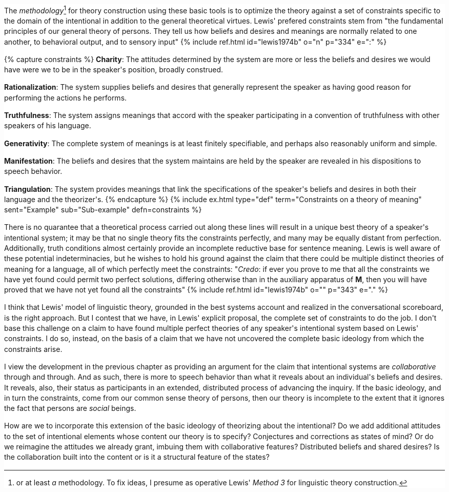 The *methodology*[^method] for theory construction using these basic tools is to optimize the theory against a set of constraints specific to the domain of the intentional in addition to the general theoretical virtues. Lewis' prefered constraints stem from "the fundamental principles of our general theory of persons. They tell us how beliefs and desires and meanings are normally related to one another, to behavioral output, and to sensory input" {% include ref.html id="lewis1974b" o="n" p="334" e=":" %}

{% capture constraints %}
**Charity**: The attitudes determined by the system are more or less the beliefs and desires we would have were we to be in the speaker's position, broadly construed.

**Rationalization**: The system supplies beliefs and desires that generally represent the speaker as having good reason for performing the actions he performs.

**Truthfulness**: The system assigns meanings that accord with the speaker participating in a convention of truthfulness with other speakers of his language.

**Generativity**: The complete system of meanings is at least finitely specifiable, and perhaps also reasonably uniform and simple.

**Manifestation**: The beliefs and desires that the system maintains are held by the speaker are revealed in his dispositions to speech behavior.

**Triangulation**: The system provides meanings that link the specifications of the speaker's beliefs and desires in both their language and the theorizer's.
{% endcapture %}
{% include ex.html type="def" term="Constraints on a theory of meaning" sent="Example" sub="Sub-example" defn=constraints %}

There is no quarantee that a theoretical process carried out along these lines will result in a unique best theory of a speaker's intentional system; it may be that no single theory fits the constraints perfectly, and many may be equally distant from perfection. Additionally, truth conditions almost certainly provide an incomplete reductive base for sentence meaning. Lewis is well aware of these potential indeterminacies, but he wishes to hold his ground against the claim that there could be multiple distinct theories of meaning for a language, all of which perfectly meet the constraints: "*Credo*: if ever you prove to me that all the constraints we have yet found could permit two perfect solutions, differing otherwise than in the auxiliary apparatus of **M**, then you will have proved that we have not yet found all the constraints" {% include ref.html id="lewis1974b" o="" p="343" e="." %}

I think that Lewis' model of linguistic theory, grounded in the best systems account and realized in the conversational scoreboard, is the right approach. But I contest that we have, in Lewis' explicit proposal, the complete set of constraints to do the job. I don't base this challenge on a claim to have found multiple perfect theories of any speaker's intentional system based on Lewis' constraints. I do so, instead, on the basis of a claim that we have not uncovered the complete basic ideology from which the constraints arise.

I view the development in the previous chapter as providing an argument for the claim that intentional systems are *collaborative* through and through. And as such, there is more to speech behavior than what it reveals about an individual's beliefs and desires. It reveals, also, their status as participants in an extended, distributed process of advancing the inquiry. If the basic ideology, and in turn the constraints, come from our common sense theory of persons, then our theory is incomplete to the extent that it ignores the fact that persons are *social* beings.

How are we to incorporate this extension of the basic ideology of theorizing about the intentional? Do we add additional attitudes to the set of intentional elements whose content our theory is to specify? Conjectures and corrections as states of mind? Or do we reimagine the attitudes we already grant, imbuing them with collaborative features? Distributed beliefs and shared desires? Is the collaboration built into the content or is it a structural feature of the states?


[^Bestsystem]: Lewis also adds *fit* as a criterion for theorizing about non-deterministic systems. See {% include ref.html id="hicks2014" o="n" %} for an amendment of the best system account that incorporates the idea that the conditions of use of a theory may count as a criterion for adequacy of the theory. 
[^frameproblem]: Think here of the challenge in artificial intelligence known as the *frame problem*. The issue is that good at data collection and processing as machines are, they have difficulty using their skills to engage tasks in the real world because there is simply too much data to sift through in order to process all of it before making a choice on how to act. Humans do this quite easily, despite the severe deficiency in our raw data processing ability. Presumably, we succeed on the basis of a set of frames, heuristics, and defaults, which allow us to filter the data, making the processing task much less onerous. Whatever the reductive link between the logical specification of language and its neurological realization may be, it seems evident that its rules must be specified in terms of these sorts of heuristics and defaults simply because it is a quotidian tool. 
[^Semprag]: See the entries in [That sem/prag anthology].
[^Bontly]: Same idea as the simplicity motivation in linguistic theory that {% include ref.html id="bontly2005" o='n' %} discusses? Something about semantic innocence?
[^Morecriteria]: An additional criteria that seem to straddle the line between empirical coverage and theoretical virtue are is the distribution patterns of expressions throughout the language, such as an expression's embedding proclivities or the diversity of linguistic contexts in which it occurs
[^bealer]: From *Self-consciousness*, reductive functionalist accounts require the content of our conscious experiences to be weird realizer properties rather than the normal mental properties that really are their contents.
[^method]: or at least *a* methodology. To fix ideas, I presume as operative Lewis' *Method 3* for linguistic theory construction. 
[^constitutive]: Both constitutive and regulative rules count as rules in this sense as both are generalizations over singular game events. Their different status is a distinction without a difference in our framework. In this sense, they are like the differences between laws and initial conditions for best systems accounts of laws. 
[^reflexive]: Games are reflexive systems in that specifications of the evolution of the system get applied throughout the evolution of the system by elements of the system. Call the application of metrics in the game evolution *strategies* and the elements of the system applying the strategies *players*.
[^usability]: The claim is not that there is a direct correlation of grammatical structure with neuro-psychological structure. Or that a single scoreboard-plus-rulebook perfectly represents what a game player has internalized. But that understanding requires strucutral representation, we hold as determined. And that certain understanding-based capabilities depend on a specific structural representation is something I'm willing to insist on.
[^compositionality]: Though we have to be careful. Truth determination can be shown to be compositional. For other grammatical roles, it may be harder to demonstrate this feature. We should be ok with refinement coherence, because we will represent it in terms of focus semantic values, which are compositional.